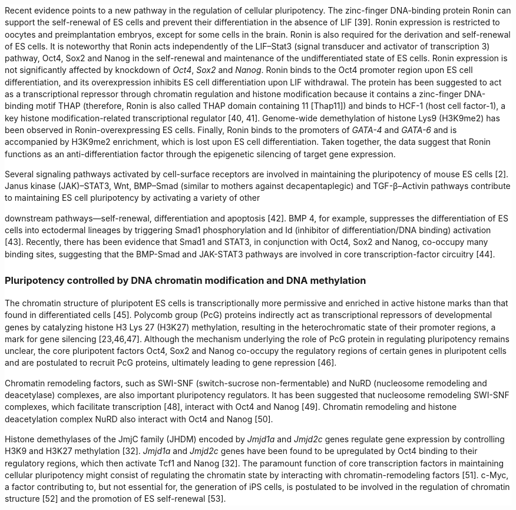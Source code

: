 Recent evidence points to a new pathway in the regulation of cellular pluripotency. The zinc-finger DNA-binding protein Ronin can support the self-renewal of ES cells and prevent their differentiation in the absence of LIF [39]. Ronin expression is restricted to oocytes and preimplantation embryos, except for some cells in the brain. Ronin is also required for the derivation and self-renewal of ES cells. It is noteworthy that Ronin acts independently of the LIF–Stat3 (signal transducer and activator of transcription 3) pathway, Oct4, Sox2 and Nanog in the self-renewal and maintenance of the undifferentiated state of ES cells. Ronin expression is not significantly affected by knockdown of *Oct4*, *Sox2* and *Nanog*. Ronin binds to the Oct4 promoter region upon ES cell differentiation, and its overexpression inhibits ES cell differentiation upon LIF withdrawal. The protein has been suggested to act as a transcriptional repressor through chromatin regulation and histone modification because it contains a zinc-finger DNA-binding motif THAP (therefore, Ronin is also called THAP domain containing 11 [Thap11]) and binds to HCF-1 (host cell factor-1), a key histone modification-related transcriptional regulator [40, 41]. Genome-wide demethylation of histone Lys9 (H3K9me2) has been observed in Ronin-overexpressing ES cells. Finally, Ronin binds to the promoters of *GATA-4* and *GATA-6* and is accompanied by H3K9me2 enrichment, which is lost upon ES cell differentiation. Taken together, the data suggest that Ronin functions as an anti-differentiation factor through the epigenetic silencing of target gene expression.

Several signaling pathways activated by cell-surface receptors are involved in maintaining the pluripotency of mouse ES cells [2]. Janus kinase (JAK)–STAT3, Wnt, BMP–Smad (similar to mothers against decapentaplegic) and TGF-β–Activin pathways contribute to maintaining ES cell pluripotency by activating a variety of other

downstream pathways—self-renewal, differentiation and apoptosis [42]. BMP 4, for example, suppresses the differentiation of ES cells into ectodermal lineages by triggering Smad1 phosphorylation and Id (inhibitor of differentiation/DNA binding) activation [43]. Recently, there has been evidence that Smad1 and STAT3, in conjunction with Oct4, Sox2 and Nanog, co-occupy many binding sites, suggesting that the BMP-Smad and JAK-STAT3 pathways are involved in core transcription-factor circuitry [44].

### Pluripotency controlled by DNA chromatin modification and DNA methylation

The chromatin structure of pluripotent ES cells is transcriptionally more permissive and enriched in active histone marks than that found in differentiated cells [45]. Polycomb group (PcG) proteins indirectly act as transcriptional repressors of developmental genes by catalyzing histone H3 Lys 27 (H3K27) methylation, resulting in the heterochromatic state of their promoter regions, a mark for gene silencing [23,46,47]. Although the mechanism underlying the role of PcG protein in regulating pluripotency remains unclear, the core pluripotent factors Oct4, Sox2 and Nanog co-occupy the regulatory regions of certain genes in pluripotent cells and are postulated to recruit PcG proteins, ultimately leading to gene repression [46].

Chromatin remodeling factors, such as SWI-SNF (switch-sucrose non-fermentable) and NuRD (nucleosome remodeling and deacetylase) complexes, are also important pluripotency regulators. It has been suggested that nucleosome remodeling SWI-SNF complexes, which facilitate transcription [48], interact with Oct4 and Nanog [49]. Chromatin remodeling and histone deacetylation complex NuRD also interact with Oct4 and Nanog [50].

Histone demethylases of the JmjC family (JHDM) encoded by *Jmjd1a* and *Jmjd2c* genes regulate gene expression by controlling H3K9 and H3K27 methylation [32]. *Jmjd1a* and *Jmjd2c* genes have been found to be upregulated by Oct4 binding to their regulatory regions, which then activate Tcf1 and Nanog [32]. The paramount function of core transcription factors in maintaining cellular pluripotency might consist of regulating the chromatin state by interacting with chromatin-remodeling factors [51]. c-Myc, a factor contributing to, but not essential for, the generation of iPS cells, is postulated to be involved in the regulation of chromatin structure [52] and the promotion of ES self-renewal [53].
